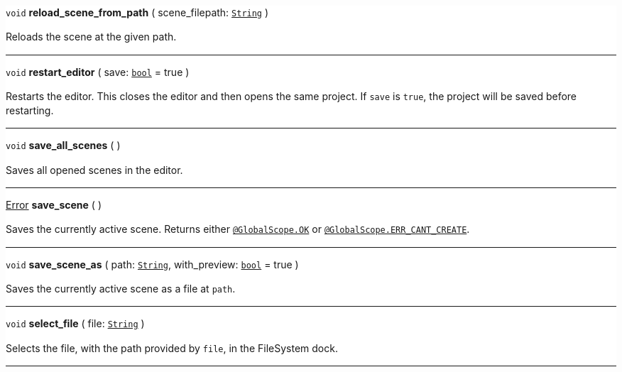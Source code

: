 `void` **reload_scene_from_path** ( scene_filepath: [`String`](class_string.md) )<div id="class_editorinterface_method_reload_scene_from_path"></div>

Reloads the scene at the given path.



---

<div id="_class_editorinterface_method_restart_editor"></div>

`void` **restart_editor** ( save: [`bool`](class_bool.md) = true )<div id="class_editorinterface_method_restart_editor"></div>

Restarts the editor. This closes the editor and then opens the same project. If `save` is `true`, the project will be saved before restarting.



---

<div id="_class_editorinterface_method_save_all_scenes"></div>

`void` **save_all_scenes** ( )<div id="class_editorinterface_method_save_all_scenes"></div>

Saves all opened scenes in the editor.



---

<div id="_class_editorinterface_method_save_scene"></div>

[Error](#enum_@globalscope_error) **save_scene** ( )<div id="class_editorinterface_method_save_scene"></div>

Saves the currently active scene. Returns either [`@GlobalScope.OK`](#class_@globalscope_constant_ok) or [`@GlobalScope.ERR_CANT_CREATE`](#class_@globalscope_constant_err_cant_create).



---

<div id="_class_editorinterface_method_save_scene_as"></div>

`void` **save_scene_as** ( path: [`String`](class_string.md), with_preview: [`bool`](class_bool.md) = true )<div id="class_editorinterface_method_save_scene_as"></div>

Saves the currently active scene as a file at `path`.



---

<div id="_class_editorinterface_method_select_file"></div>

`void` **select_file** ( file: [`String`](class_string.md) )<div id="class_editorinterface_method_select_file"></div>

Selects the file, with the path provided by `file`, in the FileSystem dock.



---

<div id="_class_editorinterface_method_set_current_feature_profile"></div>
